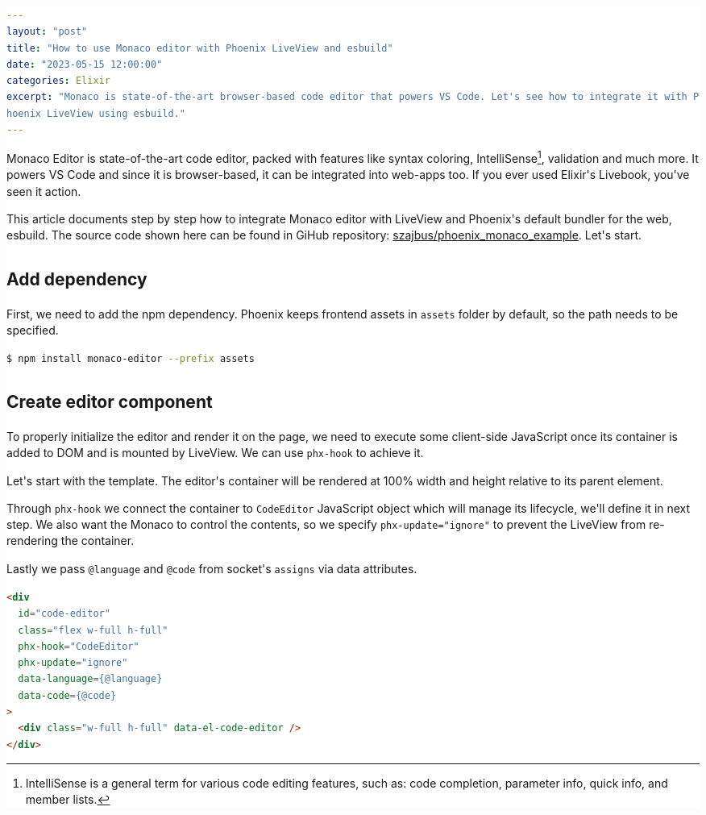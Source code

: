 ```yaml
---
layout: "post"
title: "How to use Monaco editor with Phoenix LiveView and esbuild"
date: "2023-05-15 12:00:00"
categories: Elixir
excerpt: "Monaco is state-of-the-art browser-based code editor that powers VS Code. Let's see how to integrate it with Phoenix LiveView using esbuild."
---
```


Monaco Editor is state-of-the-art code editor, packed with features like syntax coloring, IntelliSense[^1], validation and much more. It powers VS Code and since it is browser-based, it can be integrated into web-apps too. If you ever used Elixir's Livebook, you've seen it action.

This article documents step by step how to integrate Monaco editor with LiveView and Phoenix's default bundler for the web, esbuild. The source code shown here can be found in GiHub repository: [szajbus/phoenix_monaco_example](https://github.com/szajbus/phoenix_monaco_example). Let's start.

## Add dependency

First, we need to add the npm dependency. Phoenix keeps frontend assets in `assets` folder by default, so the path needs to be specified.

```bash
$ npm install monaco-editor --prefix assets
```

## Create editor component

To properly initialize the editor and render it on the page, we need to execute some client-side JavaScript once its container is added to DOM and is mounted by LiveView. We can use `phx-hook` to achieve it.

Let's start with the template. The editor's container will be rendered at 100% width and height relative to its parent element.

Through `phx-hook` we connect the container to `CodeEditor` JavaScript object which will manage its lifecycle, we'll define it in next step. We also want the Monaco to control the contents, so we specify `phx-update="ignore"` to prevent the LiveView from re-rendering the container.

Lastly we pass `@language` and `@code` from socket's `assigns` via data attributes.

```html
<div
  id="code-editor"
  class="flex w-full h-full"
  phx-hook="CodeEditor"
  phx-update="ignore"
  data-language={@language}
  data-code={@code}
>
  <div class="w-full h-full" data-el-code-editor />
</div>
```


[^1]: IntelliSense is a general term for various code editing features, such as: code completion, parameter info, quick info, and member lists.
